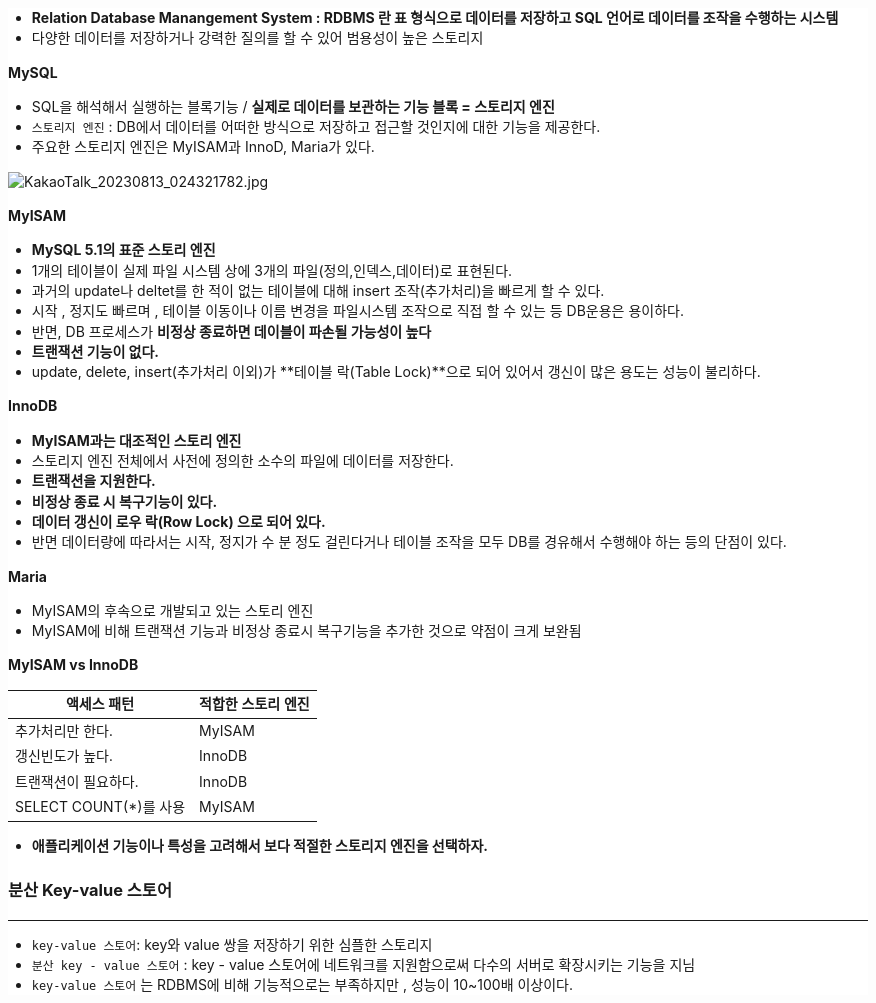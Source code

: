 
- **Relation Database Manangement System : RDBMS 란 표 형식으로 데이터를 저장하고  SQL 언어로 데이터를 조작을 수행하는 시스템**
- 다양한 데이터를 저장하거나 강력한 질의를 할 수 있어 범용성이 높은 스토리지

**MySQL**

- SQL을 해석해서 실행하는 블록기능 / **실제로 데이터를 보관하는 기능 블록 = 스토리지 엔진**
- `스토리지 엔진` : DB에서 데이터를 어떠한 방식으로 저장하고 접근할 것인지에 대한 기능을 제공한다.
- 주요한 스토리지 엔진은 MyISAM과 InnoD, Maria가 있다.

![KakaoTalk_20230813_024321782.jpg](Chapter%20%E1%84%87%E1%85%AE%E1%84%85%E1%85%A9%E1%86%A8%20%E1%84%92%E1%85%A7%E1%86%AB%E1%84%83%E1%85%A2%20%E1%84%8B%E1%85%B0%E1%86%B8%20%E1%84%89%E1%85%A5%E1%84%87%E1%85%B5%E1%84%89%E1%85%B3%20%E1%84%80%E1%85%AE%E1%84%8E%E1%85%AE%E1%86%A8%E1%84%8B%E1%85%A6%20%E1%84%91%E1%85%B5%E1%86%AF%E1%84%8B%E1%85%AD%E1%84%92%E1%85%A1%E1%86%AB%20%E1%84%89%E1%85%B5%20c5de9e9ad82844e09720674082bc1cf6/KakaoTalk_20230813_024321782.jpg)

**MyISAM**

- **MySQL 5.1의 표준 스토리 엔진**
- 1개의 테이블이 실제 파일 시스템 상에 3개의 파일(정의,인덱스,데이터)로 표현된다.
- 과거의 update나 deltet를 한 적이 없는 테이블에 대해 insert 조작(추가처리)을 빠르게 할 수 있다.
- 시작 , 정지도 빠르며 , 테이블 이동이나 이름 변경을 파일시스템 조작으로 직접 할 수 있는 등 DB운용은 용이하다.
- 반면, DB 프로세스가 **비정상 종료하면 데이블이 파손될 가능성이 높다**
- **트랜잭션 기능이 없다.**
- update, delete, insert(추가처리 이외)가 **테이블 락(Table Lock)**으로 되어 있어서 갱신이 많은 용도는 성능이 불리하다.

**InnoDB**

- **MyISAM과는 대조적인 스토리 엔진**
- 스토리지 엔진 전체에서 사전에 정의한 소수의 파일에 데이터를 저장한다.
- **트랜잭션을 지원한다.**
- **비정상 종료 시 복구기능이 있다.**
- **데이터 갱신이 로우 락(Row Lock) 으로 되어 있다.**
- 반면 데이터량에 따라서는 시작, 정지가 수 분 정도 걸린다거나 테이블 조작을 모두 DB를 경유해서 수행해야 하는 등의 단점이 있다.

**Maria**

- MyISAM의 후속으로 개발되고 있는 스토리 엔진
- MyISAM에 비해 트랜잭션 기능과 비정상 종료시 복구기능을 추가한 것으로 약점이 크게 보완됨

**MyISAM vs InnoDB**

| 액세스 패턴 | 적합한 스토리 엔진 |
| --- | --- |
| 추가처리만 한다. | MyISAM |
| 갱신빈도가 높다. | InnoDB |
| 트랜잭션이 필요하다. | InnoDB |
| SELECT COUNT(*)를 사용 | MyISAM |
- **애플리케이션 기능이나 특성을 고려해서 보다 적절한 스토리지 엔진을 선택하자.**

### 분산 Key-value 스토어

---

- `key-value 스토어`: key와 value 쌍을 저장하기 위한 심플한 스토리지
- `분산 key - value 스토어` :  key - value 스토어에 네트워크를 지원함으로써 다수의 서버로 확장시키는 기능을 지님
- `key-value 스토어` 는 RDBMS에 비해 기능적으로는 부족하지만 , 성능이 10~100배 이상이다.
